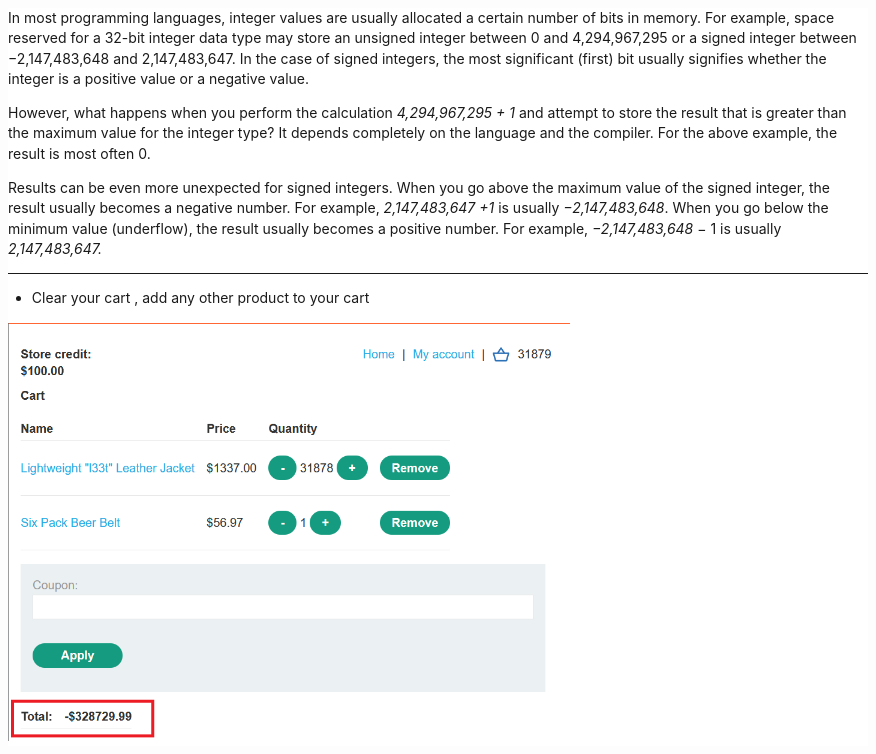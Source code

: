 

In most programming languages, integer values are usually allocated a certain number of bits in memory. For example, space reserved for a 32-bit integer data type may store an unsigned integer between 0 and 4,294,967,295 or a signed integer between −2,147,483,648 and 2,147,483,647. In the case of signed integers, the most significant (first) bit usually signifies whether the integer is a positive value or a negative value.

However, what happens when you perform the calculation *4,294,967,295 + 1* and attempt to store the result that is greater than the maximum value for the integer type? It depends completely on the language and the compiler. For the above example, the result is most often 0.

Results can be even more unexpected for signed integers. When you go above the maximum value of the signed integer, the result usually becomes a negative number. For example, *2,147,483,647 +1* is usually *−2,147,483,648*. When you go below the minimum value (underflow), the result usually becomes a positive number. For example, *−2,147,483,648* − 1 is usually *2,147,483,647.*



------



- Clear your cart , add any other product to your cart 

<img src=".\business-logic_img\3_3.png" style="zoom:60%;" />
